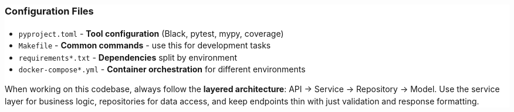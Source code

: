 ### Configuration Files
- `pyproject.toml` - **Tool configuration** (Black, pytest, mypy, coverage)
- `Makefile` - **Common commands** - use this for development tasks
- `requirements*.txt` - **Dependencies** split by environment
- `docker-compose*.yml` - **Container orchestration** for different environments

When working on this codebase, always follow the **layered architecture**: API → Service → Repository → Model. Use the service layer for business logic, repositories for data access, and keep endpoints thin with just validation and response formatting.